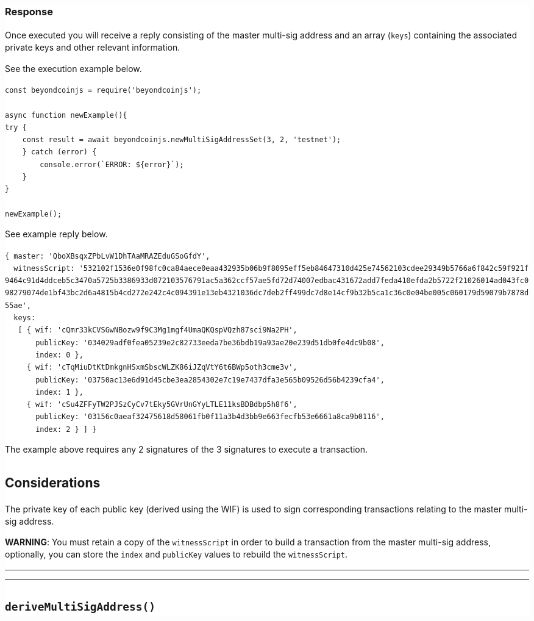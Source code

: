 ### Response
Once executed you will receive a reply consisting of the master multi-sig address and an array (`keys`) containing the associated private keys and other relevant information.

See the execution example below. 

```
const beyondcoinjs = require('beyondcoinjs');

async function newExample(){
try {
	const result = await beyondcoinjs.newMultiSigAddressSet(3, 2, 'testnet');
    } catch (error) {
        console.error(`ERROR: ${error}`);
    }
}

newExample(); 
```

See  example reply below.
```
{ master: 'QboXBsqxZPbLvW1DhTAaMRAZEduGSoGfdY',
  witnessScript: '532102f1536e0f98fc0ca84aece0eaa432935b06b9f8095eff5eb84647310d425e74562103cdee29349b5766a6f842c59f921f9464c91d4ddceb5c3470a5725b3386933d072103576791ac5a362ccf57ae5fd72d74007edbac431672add7feda410efda2b5722f21026014ad043fc098279074de1bf43bc2d6a4815b4cd272e242c4c094391e13eb4321036dc7deb2ff499dc7d8e14cf9b32b5ca1c36c0e04be005c060179d59079b7878d55ae',
  keys: 
   [ { wif: 'cQmr33kCVSGwNBozw9f9C3Mg1mgf4UmaQKQspVQzh87sci9Na2PH',
       publicKey: '034029adf0fea05239e2c82733eeda7be36bdb19a93ae20e239d51db0fe4dc9b08',
       index: 0 },
     { wif: 'cTqMiuDtKtDmkgnHSxmSbscWLZK86iJZqVtY6t6BWp5oth3cme3v',
       publicKey: '03750ac13e6d91d45cbe3ea2854302e7c19e7437dfa3e565b09526d56b4239cfa4',
       index: 1 },
     { wif: 'cSu4ZFFyTW2PJSzCyCv7tEky5GVrUnGYyLTLE11ksBDBdbp5h8f6',
       publicKey: '03156c0aeaf32475618d58061fb0f11a3b4d3bb9e663fecfb53e6661a8ca9b0116',
       index: 2 } ] }
```
The example above requires any 2 signatures of the 3 signatures to execute a transaction. 

## Considerations

The private key of each public key (derived using the WIF) is used to sign corresponding transactions relating to the master multi-sig address. 

**WARNING**: You must retain a copy of the `witnessScript` in order to build a transaction from the master multi-sig address, optionally, you can store the `index` and `publicKey` values to rebuild the `witnessScript`.

---
---
## `deriveMultiSigAddress()`
